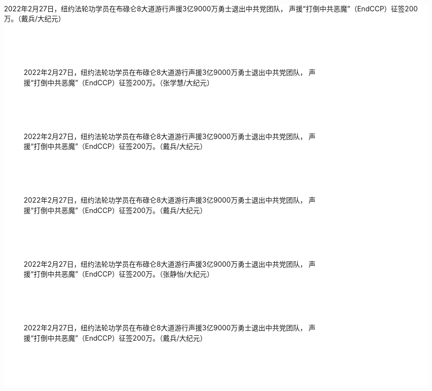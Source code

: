   2022年2月27日，纽约法轮功学员在布碌仑8大道游行声援3亿9000万勇士退出中共党团队， 声援“打倒中共恶魔”（EndCCP）征签200万。（戴兵/大纪元）
 </figcaption><br/>
</figure><br/>
<figure aria-describedby="caption-attachment-13609882" class="wp-caption aligncenter" id="attachment_13609882" style="width: 600px">
 <ok href="https://i.epochtimes.com/assets/uploads/2022/02/id13609882-220227174014100679.jpg" target="_blank">
  <img alt="" class="size-large wp-image-13609882" src="https://i.epochtimes.com/assets/uploads/2022/02/id13609882-220227174014100679-600x400.jpg" title=""/>
 </ok>
 <br/><figcaption class="wp-caption-text" id="caption-attachment-13609882">
  2022年2月27日，纽约法轮功学员在布碌仑8大道游行声援3亿9000万勇士退出中共党团队， 声援“打倒中共恶魔”（EndCCP）征签200万。（张学慧/大纪元）
 </figcaption><br/>
</figure><br/>
<figure aria-describedby="caption-attachment-13609887" class="wp-caption aligncenter" id="attachment_13609887" style="width: 600px">
 <ok href="https://i.epochtimes.com/assets/uploads/2022/02/id13609887-2202271517351973.jpg" target="_blank">
  <img alt="" class="size-large wp-image-13609887" src="https://i.epochtimes.com/assets/uploads/2022/02/id13609887-2202271517351973-600x400.jpg" title=""/>
 </ok>
 <br/><figcaption class="wp-caption-text" id="caption-attachment-13609887">
  2022年2月27日，纽约法轮功学员在布碌仑8大道游行声援3亿9000万勇士退出中共党团队， 声援“打倒中共恶魔”（EndCCP）征签200万。（戴兵/大纪元）
 </figcaption><br/>
</figure><br/>
<figure aria-describedby="caption-attachment-13609888" class="wp-caption aligncenter" id="attachment_13609888" style="width: 600px">
 <ok href="https://i.epochtimes.com/assets/uploads/2022/02/id13609888-2202271517371973.jpg" target="_blank">
  <img alt="" class="size-large wp-image-13609888" src="https://i.epochtimes.com/assets/uploads/2022/02/id13609888-2202271517371973-600x400.jpg" title=""/>
 </ok>
 <br/><figcaption class="wp-caption-text" id="caption-attachment-13609888">
  2022年2月27日，纽约法轮功学员在布碌仑8大道游行声援3亿9000万勇士退出中共党团队， 声援“打倒中共恶魔”（EndCCP）征签200万。（戴兵/大纪元）
 </figcaption><br/>
</figure><br/>
<figure aria-describedby="caption-attachment-13609892" class="wp-caption aligncenter" id="attachment_13609892" style="width: 600px">
 <ok href="https://i.epochtimes.com/assets/uploads/2022/02/id13609892-220227154423100731.jpg" target="_blank">
  <img alt="" class="size-large wp-image-13609892" src="https://i.epochtimes.com/assets/uploads/2022/02/id13609892-220227154423100731-600x400.jpg" title=""/>
 </ok>
 <br/><figcaption class="wp-caption-text" id="caption-attachment-13609892">
  2022年2月27日，纽约法轮功学员在布碌仑8大道游行声援3亿9000万勇士退出中共党团队， 声援“打倒中共恶魔”（EndCCP）征签200万。（张静怡/大纪元）
 </figcaption><br/>
</figure><br/>
<figure aria-describedby="caption-attachment-13609895" class="wp-caption aligncenter" id="attachment_13609895" style="width: 600px">
 <ok href="https://i.epochtimes.com/assets/uploads/2022/02/id13609895-2202271517401973.jpg" target="_blank">
  <img alt="" class="size-large wp-image-13609895" src="https://i.epochtimes.com/assets/uploads/2022/02/id13609895-2202271517401973-600x400.jpg" title=""/>
 </ok>
 <br/><figcaption class="wp-caption-text" id="caption-attachment-13609895">
  2022年2月27日，纽约法轮功学员在布碌仑8大道游行声援3亿9000万勇士退出中共党团队， 声援“打倒中共恶魔”（EndCCP）征签200万。（戴兵/大纪元）
 </figcaption><br/>
</figure><br/>
<figure aria-describedby="caption-attachment-13609898" class="wp-caption aligncenter" id="attachment_13609898" style="width: 600px">
 <ok href="https://i.epochtimes.com/assets/uploads/2022/02/id13609898-2202271518311973.jpg" target="_blank">
  <img alt="" class="size-large wp-image-13609898" src="https://i.epochtimes.com/assets/uploads/2022/02/id13609898-2202271518311973-600x400.jpg" title=""/>
 </ok>
 <br/><figcaption class="wp-caption-text" id="caption-attachment-13609898">